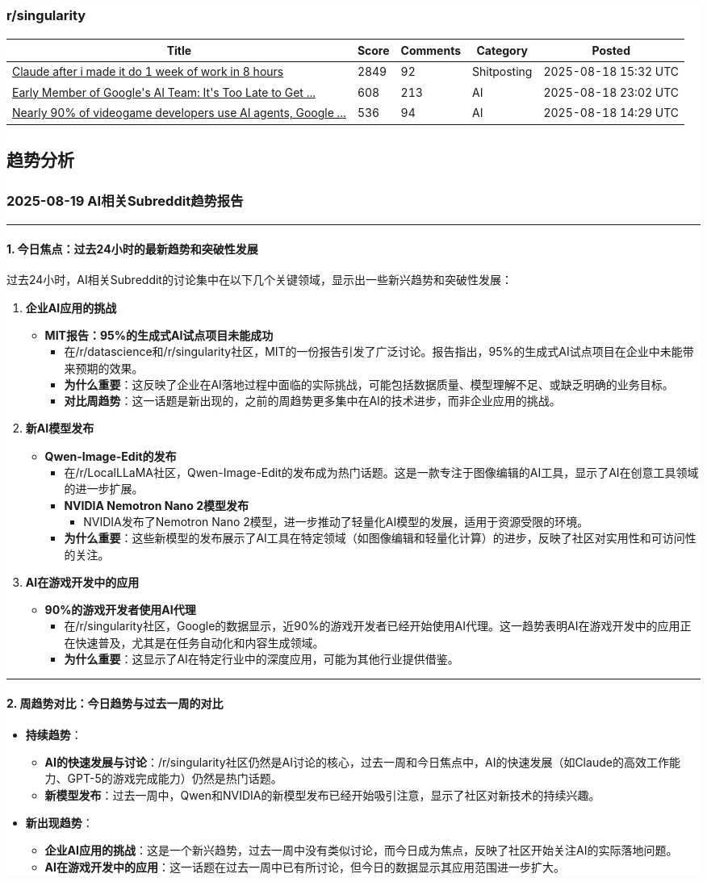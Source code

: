 
### r/singularity

| Title | Score | Comments | Category | Posted |
|-------|-------|----------|----------|--------|
| [Claude after i made it do 1 week of work in 8 hours](https://www.reddit.com/comments/1mtpd49) | 2849 | 92 | Shitposting | 2025-08-18 15:32 UTC |
| [Early Member of Google\'s AI Team: It\'s Too Late to Get ...](https://www.reddit.com/comments/1mu1izv) | 608 | 213 | AI | 2025-08-18 23:02 UTC |
| [Nearly 90% of videogame developers use AI agents, Google ...](https://www.reddit.com/comments/1mtnmyk) | 536 | 94 | AI | 2025-08-18 14:29 UTC |




## 趋势分析



### **2025-08-19 AI相关Subreddit趋势报告**

---

#### **1. 今日焦点：过去24小时的最新趋势和突破性发展**

过去24小时，AI相关Subreddit的讨论集中在以下几个关键领域，显示出一些新兴趋势和突破性发展：

1. **企业AI应用的挑战**  
   - **MIT报告：95%的生成式AI试点项目未能成功**  
     - 在/r/datascience和/r/singularity社区，MIT的一份报告引发了广泛讨论。报告指出，95%的生成式AI试点项目在企业中未能带来预期的效果。  
     - **为什么重要**：这反映了企业在AI落地过程中面临的实际挑战，可能包括数据质量、模型理解不足、或缺乏明确的业务目标。  
     - **对比周趋势**：这一话题是新出现的，之前的周趋势更多集中在AI的技术进步，而非企业应用的挑战。

2. **新AI模型发布**  
   - **Qwen-Image-Edit的发布**  
     - 在/r/LocalLLaMA社区，Qwen-Image-Edit的发布成为热门话题。这是一款专注于图像编辑的AI工具，显示了AI在创意工具领域的进一步扩展。  
     - **NVIDIA Nemotron Nano 2模型发布**  
       - NVIDIA发布了Nemotron Nano 2模型，进一步推动了轻量化AI模型的发展，适用于资源受限的环境。  
     - **为什么重要**：这些新模型的发布展示了AI工具在特定领域（如图像编辑和轻量化计算）的进步，反映了社区对实用性和可访问性的关注。

3. **AI在游戏开发中的应用**  
   - **90%的游戏开发者使用AI代理**  
     - 在/r/singularity社区，Google的数据显示，近90%的游戏开发者已经开始使用AI代理。这一趋势表明AI在游戏开发中的应用正在快速普及，尤其是在任务自动化和内容生成领域。  
     - **为什么重要**：这显示了AI在特定行业中的深度应用，可能为其他行业提供借鉴。

---

#### **2. 周趋势对比：今日趋势与过去一周的对比**

- **持续趋势**：  
  - **AI的快速发展与讨论**：/r/singularity社区仍然是AI讨论的核心，过去一周和今日焦点中，AI的快速发展（如Claude的高效工作能力、GPT-5的游戏完成能力）仍然是热门话题。  
  - **新模型发布**：过去一周中，Qwen和NVIDIA的新模型发布已经开始吸引注意，显示了社区对新技术的持续兴趣。

- **新出现趋势**：  
  - **企业AI应用的挑战**：这是一个新兴趋势，过去一周中没有类似讨论，而今日成为焦点，反映了社区开始关注AI的实际落地问题。  
  - **AI在游戏开发中的应用**：这一话题在过去一周中已有所讨论，但今日的数据显示其应用范围进一步扩大。
